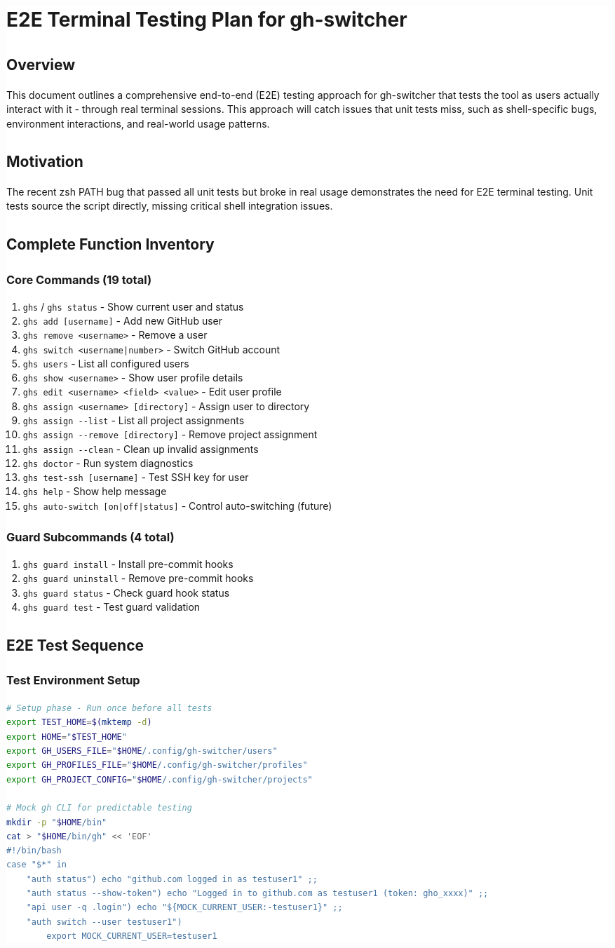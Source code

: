 # E2E Terminal Testing Plan for gh-switcher

## Overview
This document outlines a comprehensive end-to-end (E2E) testing approach for gh-switcher that tests the tool as users actually interact with it - through real terminal sessions. This approach will catch issues that unit tests miss, such as shell-specific bugs, environment interactions, and real-world usage patterns.

## Motivation
The recent zsh PATH bug that passed all unit tests but broke in real usage demonstrates the need for E2E terminal testing. Unit tests source the script directly, missing critical shell integration issues.

## Complete Function Inventory

### Core Commands (19 total)
1. `ghs` / `ghs status` - Show current user and status
2. `ghs add [username]` - Add new GitHub user
3. `ghs remove <username>` - Remove a user
4. `ghs switch <username|number>` - Switch GitHub account
5. `ghs users` - List all configured users
6. `ghs show <username>` - Show user profile details
7. `ghs edit <username> <field> <value>` - Edit user profile
8. `ghs assign <username> [directory]` - Assign user to directory
9. `ghs assign --list` - List all project assignments
10. `ghs assign --remove [directory]` - Remove project assignment
11. `ghs assign --clean` - Clean up invalid assignments
12. `ghs doctor` - Run system diagnostics
13. `ghs test-ssh [username]` - Test SSH key for user
14. `ghs help` - Show help message
15. `ghs auto-switch [on|off|status]` - Control auto-switching (future)

### Guard Subcommands (4 total)
1. `ghs guard install` - Install pre-commit hooks
2. `ghs guard uninstall` - Remove pre-commit hooks  
3. `ghs guard status` - Check guard hook status
4. `ghs guard test` - Test guard validation

## E2E Test Sequence

### Test Environment Setup
```bash
# Setup phase - Run once before all tests
export TEST_HOME=$(mktemp -d)
export HOME="$TEST_HOME"
export GH_USERS_FILE="$HOME/.config/gh-switcher/users"
export GH_PROFILES_FILE="$HOME/.config/gh-switcher/profiles"
export GH_PROJECT_CONFIG="$HOME/.config/gh-switcher/projects"

# Mock gh CLI for predictable testing
mkdir -p "$HOME/bin"
cat > "$HOME/bin/gh" << 'EOF'
#!/bin/bash
case "$*" in
    "auth status") echo "github.com logged in as testuser1" ;;
    "auth status --show-token") echo "Logged in to github.com as testuser1 (token: gho_xxxx)" ;;
    "api user -q .login") echo "${MOCK_CURRENT_USER:-testuser1}" ;;
    "auth switch --user testuser1") 
        export MOCK_CURRENT_USER=testuser1
```